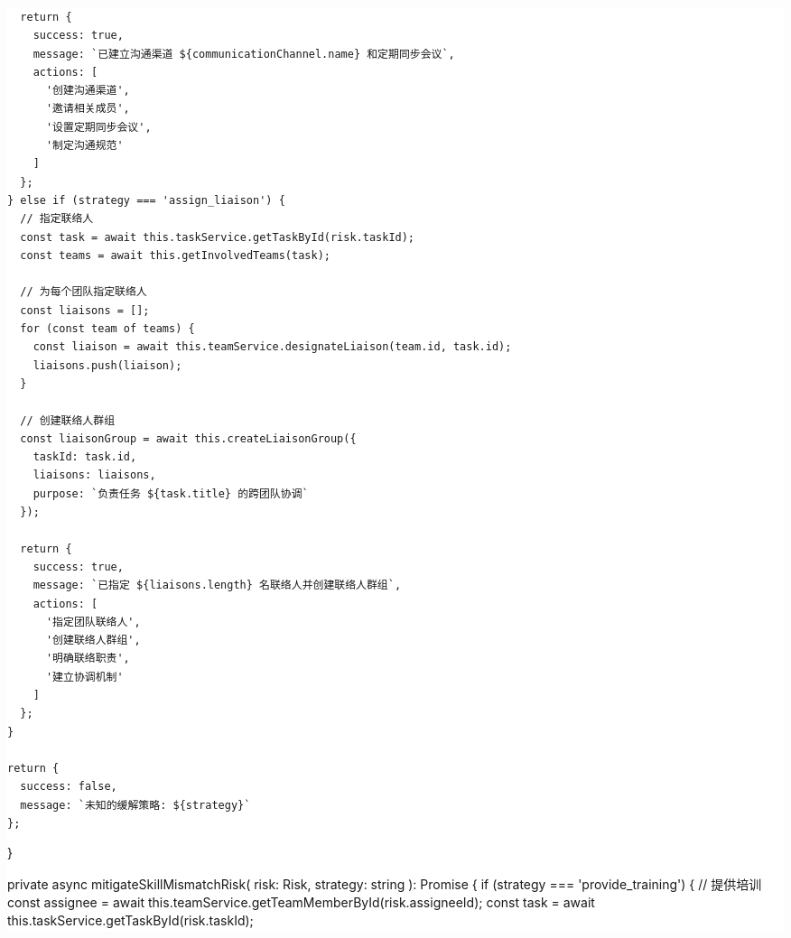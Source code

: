       return {
        success: true,
        message: `已建立沟通渠道 ${communicationChannel.name} 和定期同步会议`,
        actions: [
          '创建沟通渠道',
          '邀请相关成员',
          '设置定期同步会议',
          '制定沟通规范'
        ]
      };
    } else if (strategy === 'assign_liaison') {
      // 指定联络人
      const task = await this.taskService.getTaskById(risk.taskId);
      const teams = await this.getInvolvedTeams(task);
      
      // 为每个团队指定联络人
      const liaisons = [];
      for (const team of teams) {
        const liaison = await this.teamService.designateLiaison(team.id, task.id);
        liaisons.push(liaison);
      }
      
      // 创建联络人群组
      const liaisonGroup = await this.createLiaisonGroup({
        taskId: task.id,
        liaisons: liaisons,
        purpose: `负责任务 ${task.title} 的跨团队协调`
      });
      
      return {
        success: true,
        message: `已指定 ${liaisons.length} 名联络人并创建联络人群组`,
        actions: [
          '指定团队联络人',
          '创建联络人群组',
          '明确联络职责',
          '建立协调机制'
        ]
      };
    }
    
    return {
      success: false,
      message: `未知的缓解策略: ${strategy}`
    };
  }

  private async mitigateSkillMismatchRisk(
    risk: Risk, 
    strategy: string
  ): Promise<MitigationResult> {
    if (strategy === 'provide_training') {
      // 提供培训
      const assignee = await this.teamService.getTeamMemberById(risk.assigneeId);
      const task = await this.taskService.getTaskById(risk.taskId);
      